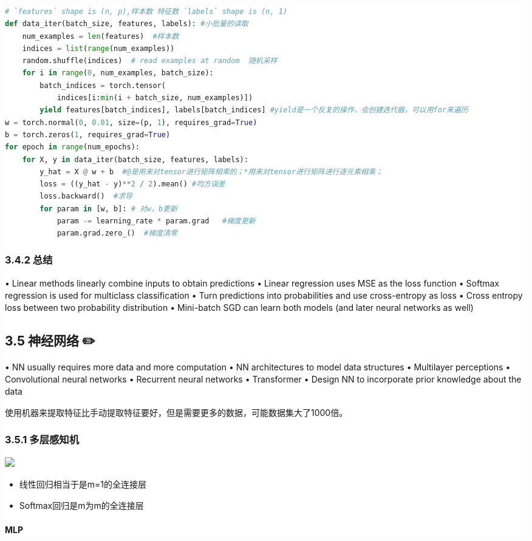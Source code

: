 ```python
# `features` shape is (n, p),样本数 特征数 `labels` shape is (n, 1) 
def data_iter(batch_size, features, labels): #小批量的读取
    num_examples = len(features)  #样本数
    indices = list(range(num_examples)) 
    random.shuffle(indices)  # read examples at random  随机采样
    for i in range(0, num_examples, batch_size): 
        batch_indices = torch.tensor( 
            indices[i:min(i + batch_size, num_examples)]) 
        yield features[batch_indices], labels[batch_indices] #yield是一个反复的操作，会创建迭代器，可以用for来遍历
w = torch.normal(0, 0.01, size=(p, 1), requires_grad=True) 
b = torch.zeros(1, requires_grad=True) 
for epoch in range(num_epochs): 
    for X, y in data_iter(batch_size, features, labels): 
        y_hat = X @ w + b  #@是用来对tensor进行矩阵相乘的；*用来对tensor进行矩阵进行逐元素相乘；
        loss = ((y_hat - y)**2 / 2).mean() #均方误差
        loss.backward()  #求导
        for param in [w, b]: # 对w，b更新
            param -= learning_rate * param.grad   #梯度更新
            param.grad.zero_()  #梯度清零
```

### 3.4.2 总结

• Linear methods linearly combine inputs to obtain predictions 
• Linear regression uses MSE as the loss function 
• Softmax regression is used for multiclass classification 
	• Turn predictions into probabilities and use cross-entropy as loss 
	• Cross entropy loss between two probability distribution 
• Mini-batch SGD can learn both models (and later neural networks as well)

## 3.5 神经网络 :pencil2:

• NN usually requires more data and more computation 
• NN architectures to model data structures 
	• Multilayer perceptions 
	• Convolutional neural networks 
	• Recurrent neural networks 
	• Transformer
• Design NN to incorporate prior knowledge about the data

使用机器来提取特征比手动提取特征要好，但是需要更多的数据，可能数据集大了1000倍。

### 3.5.1 多层感知机

![](https://picture.mulindya.com/pML3-9.png)

- 线性回归相当于是m=1的全连接层

- Softmax回归是m为m的全连接层

#### MLP
